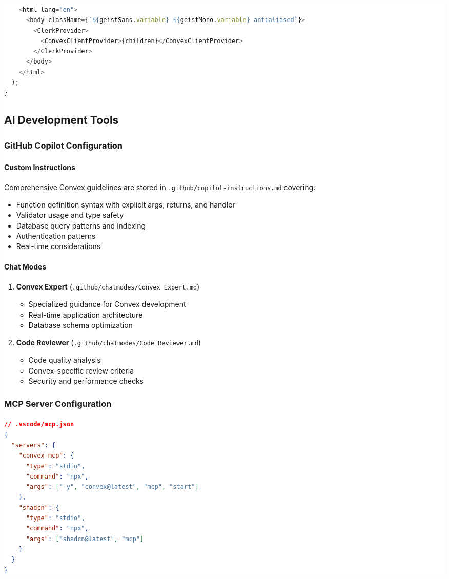 ```typescript
    <html lang="en">
      <body className={`${geistSans.variable} ${geistMono.variable} antialiased`}>
        <ClerkProvider>
          <ConvexClientProvider>{children}</ConvexClientProvider>
        </ClerkProvider>
      </body>
    </html>
  );
}
```

## AI Development Tools

### GitHub Copilot Configuration

#### Custom Instructions

Comprehensive Convex guidelines are stored in `.github/copilot-instructions.md` covering:
- Function definition syntax with explicit args, returns, and handler
- Validator usage and type safety
- Database query patterns and indexing
- Authentication patterns
- Real-time considerations

#### Chat Modes

1. **Convex Expert** (`.github/chatmodes/Convex Expert.md`)
   - Specialized guidance for Convex development
   - Real-time application architecture
   - Database schema optimization

2. **Code Reviewer** (`.github/chatmodes/Code Reviewer.md`)
   - Code quality analysis
   - Convex-specific review criteria
   - Security and performance checks

### MCP Server Configuration

```json
// .vscode/mcp.json
{
  "servers": {
    "convex-mcp": {
      "type": "stdio",
      "command": "npx",
      "args": ["-y", "convex@latest", "mcp", "start"]
    },
    "shadcn": {
      "type": "stdio",
      "command": "npx",
      "args": ["shadcn@latest", "mcp"]
    }
  }
}
```
